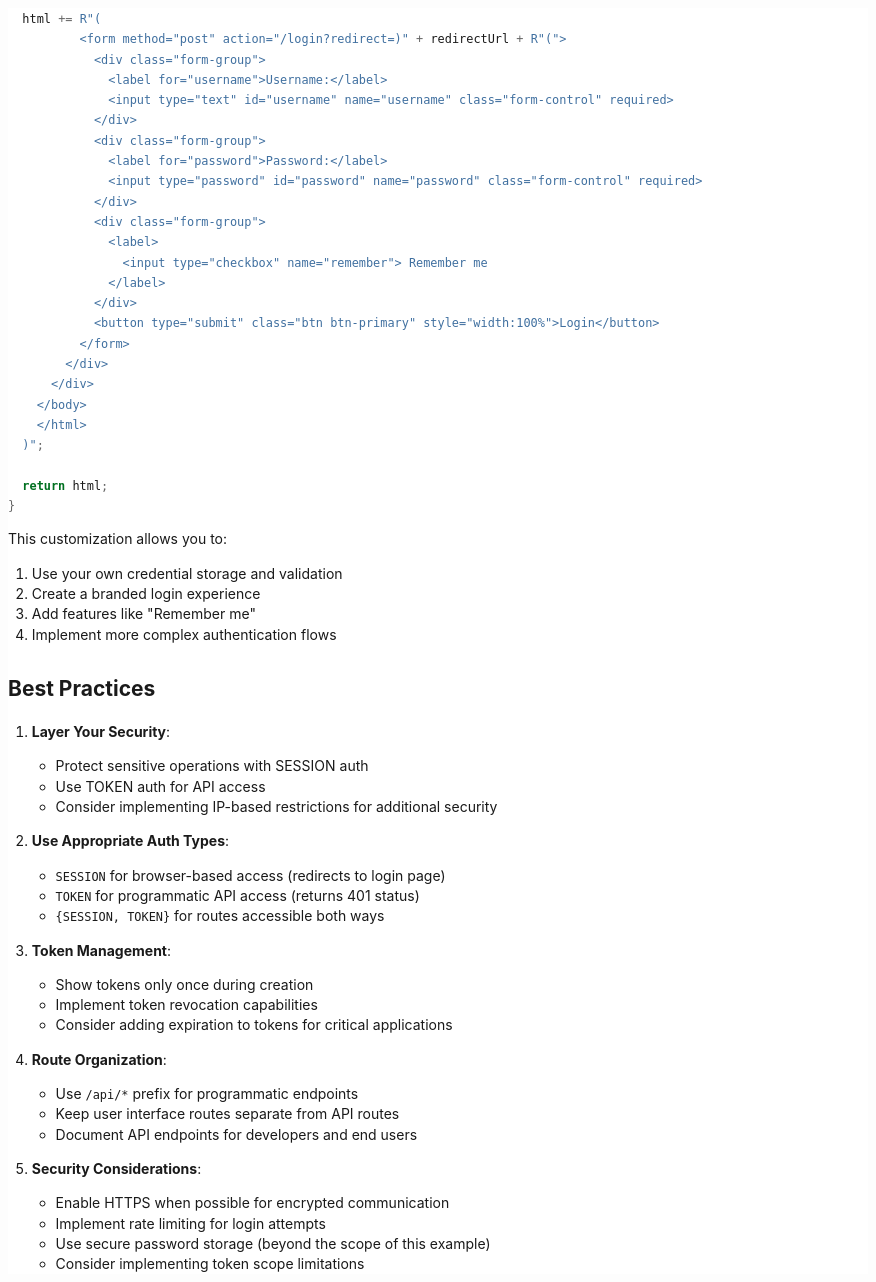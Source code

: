 ```cpp
  html += R"(
          <form method="post" action="/login?redirect=)" + redirectUrl + R"(">
            <div class="form-group">
              <label for="username">Username:</label>
              <input type="text" id="username" name="username" class="form-control" required>
            </div>
            <div class="form-group">
              <label for="password">Password:</label>
              <input type="password" id="password" name="password" class="form-control" required>
            </div>
            <div class="form-group">
              <label>
                <input type="checkbox" name="remember"> Remember me
              </label>
            </div>
            <button type="submit" class="btn btn-primary" style="width:100%">Login</button>
          </form>
        </div>
      </div>
    </body>
    </html>
  )";
  
  return html;
}
```

This customization allows you to:

1. Use your own credential storage and validation
2. Create a branded login experience
3. Add features like "Remember me"
4. Implement more complex authentication flows

## Best Practices

1. **Layer Your Security**:
   - Protect sensitive operations with SESSION auth
   - Use TOKEN auth for API access
   - Consider implementing IP-based restrictions for additional security

2. **Use Appropriate Auth Types**:
   - `SESSION` for browser-based access (redirects to login page)
   - `TOKEN` for programmatic API access (returns 401 status)
   - `{SESSION, TOKEN}` for routes accessible both ways

3. **Token Management**:
   - Show tokens only once during creation
   - Implement token revocation capabilities
   - Consider adding expiration to tokens for critical applications

4. **Route Organization**:
   - Use `/api/*` prefix for programmatic endpoints
   - Keep user interface routes separate from API routes
   - Document API endpoints for developers and end users

5. **Security Considerations**:
   - Enable HTTPS when possible for encrypted communication
   - Implement rate limiting for login attempts
   - Use secure password storage (beyond the scope of this example)
   - Consider implementing token scope limitations